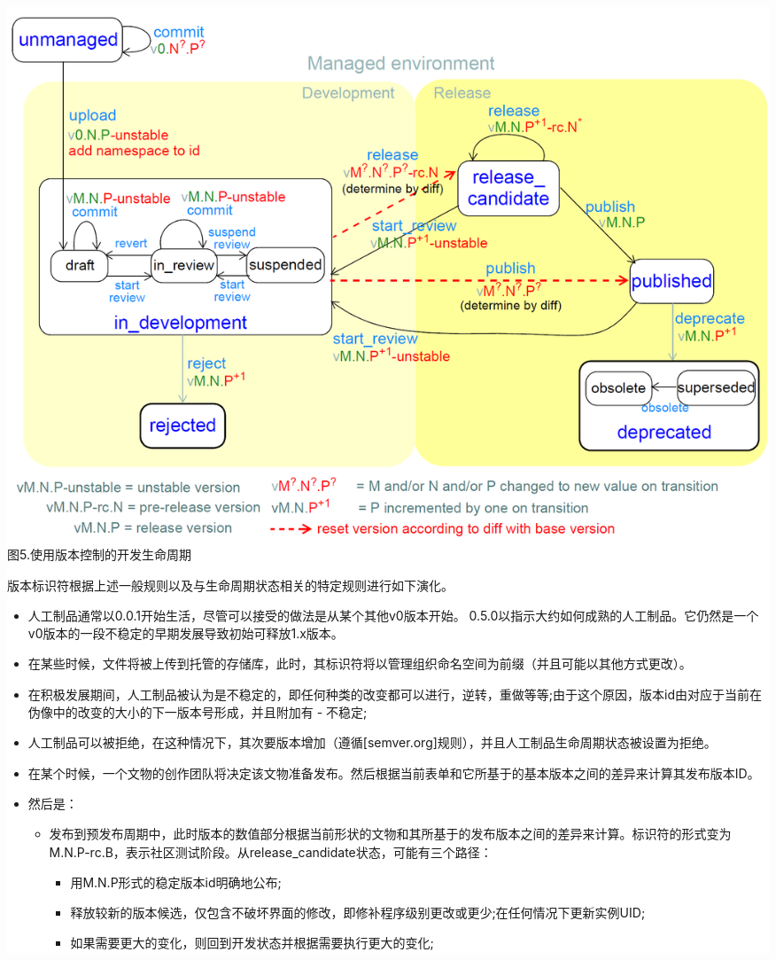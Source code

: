 ![图5.使用版本控制的开发生命周期](images/development_lifecycle_with_versioning.png)
图5.使用版本控制的开发生命周期

版本标识符根据上述一般规则以及与生命周期状态相关的特定规则进行如下演化。

- 人工制品通常以0.0.1开始生活，尽管可以接受的做法是从某个其他v0版本开始。 0.5.0以指示大约如何成熟的人工制品。它仍然是一个v0版本的一段不稳定的早期发展导致初始可释放1.x版本。

- 在某些时候，文件将被上传到托管的存储库，此时，其标识符将以管理组织命名空间为前缀（并且可能以其他方式更改）。

- 在积极发展期间，人工制品被认为是不稳定的，即任何种类的改变都可以进行，逆转，重做等等;由于这个原因，版本id由对应于当前在伪像中的改变的大小的下一版本号形成，并且附加有 - 不稳定;

- 人工制品可以被拒绝，在这种情况下，其次要版本增加（遵循[semver.org]规则），并且人工制品生命周期状态被设置为拒绝。

- 在某个时候，一个文物的创作团队将决定该文物准备发布。然后根据当前表单和它所基于的基本版本之间的差异来计算其发布版本ID。

- 然后是：

    - 发布到预发布周期中，此时版本的数值部分根据当前形状的文物和其所基于的发布版本之间的差异来计算。标识符的形式变为M.N.P-rc.B，表示社区测试阶段。从release_candidate状态，可能有三个路径：

        - 用M.N.P形式的稳定版本id明确地公布;

        - 释放较新的版本候选，仅包含不破坏界面的修改，即修补程序级别更改或更少;在任何情况下更新实例UID;

        - 如果需要更大的变化，则回到开发状态并根据需要执行更大的变化;
